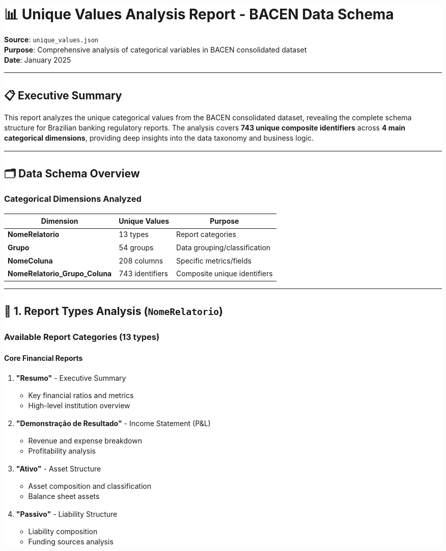 # 📊 Unique Values Analysis Report - BACEN Data Schema

**Source**: `unique_values.json`  
**Purpose**: Comprehensive analysis of categorical variables in BACEN consolidated dataset  
**Date**: January 2025

---

## 📋 Executive Summary

This report analyzes the unique categorical values from the BACEN consolidated dataset, revealing the complete schema structure for Brazilian banking regulatory reports. The analysis covers **743 unique composite identifiers** across **4 main categorical dimensions**, providing deep insights into the data taxonomy and business logic.

---

## 🗂️ Data Schema Overview

### **Categorical Dimensions Analyzed**

| Dimension | Unique Values | Purpose |
|-----------|---------------|---------|
| **NomeRelatorio** | 13 types | Report categories |
| **Grupo** | 54 groups | Data grouping/classification |
| **NomeColuna** | 208 columns | Specific metrics/fields |
| **NomeRelatorio_Grupo_Coluna** | 743 identifiers | Composite unique identifiers |

---

## 📑 1. Report Types Analysis (`NomeRelatorio`)

### **Available Report Categories (13 types)**

#### **Core Financial Reports**
1. **"Resumo"** - Executive Summary
   - Key financial ratios and metrics
   - High-level institution overview

2. **"Demonstração de Resultado"** - Income Statement (P&L)
   - Revenue and expense breakdown
   - Profitability analysis

3. **"Ativo"** - Asset Structure
   - Asset composition and classification
   - Balance sheet assets

4. **"Passivo"** - Liability Structure
   - Liability composition
   - Funding sources analysis
